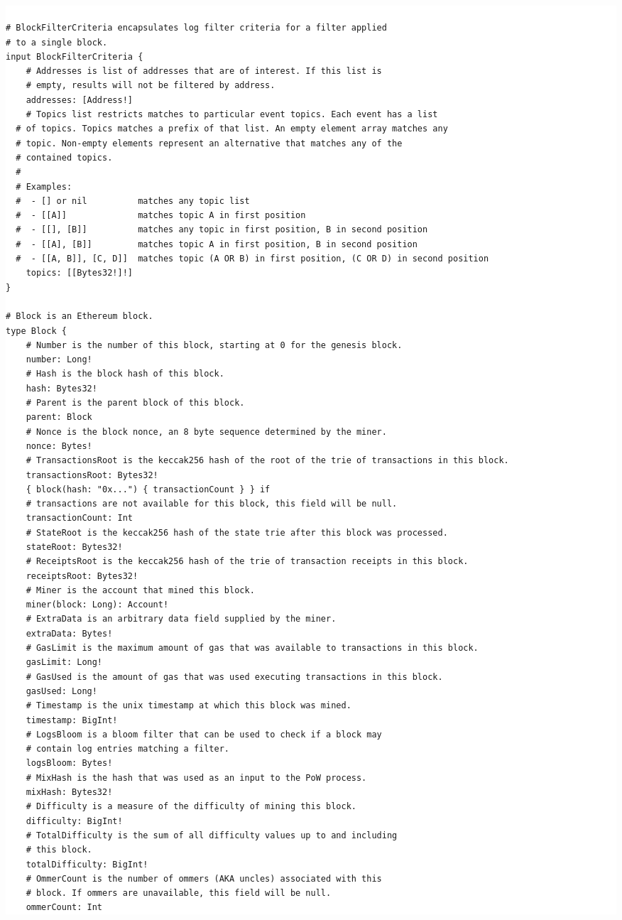 ```

# BlockFilterCriteria encapsulates log filter criteria for a filter applied
# to a single block.
input BlockFilterCriteria {
    # Addresses is list of addresses that are of interest. If this list is
    # empty, results will not be filtered by address.
    addresses: [Address!]
    # Topics list restricts matches to particular event topics. Each event has a list
  # of topics. Topics matches a prefix of that list. An empty element array matches any
  # topic. Non-empty elements represent an alternative that matches any of the
  # contained topics.
  #
  # Examples:
  #  - [] or nil          matches any topic list
  #  - [[A]]              matches topic A in first position
  #  - [[], [B]]          matches any topic in first position, B in second position
  #  - [[A], [B]]         matches topic A in first position, B in second position
  #  - [[A, B]], [C, D]]  matches topic (A OR B) in first position, (C OR D) in second position
    topics: [[Bytes32!]!]
}

# Block is an Ethereum block.
type Block {
    # Number is the number of this block, starting at 0 for the genesis block.
    number: Long!
    # Hash is the block hash of this block.
    hash: Bytes32!
    # Parent is the parent block of this block.
    parent: Block
    # Nonce is the block nonce, an 8 byte sequence determined by the miner.
    nonce: Bytes!
    # TransactionsRoot is the keccak256 hash of the root of the trie of transactions in this block.
    transactionsRoot: Bytes32!
    { block(hash: "0x...") { transactionCount } } if
    # transactions are not available for this block, this field will be null.
    transactionCount: Int
    # StateRoot is the keccak256 hash of the state trie after this block was processed.
    stateRoot: Bytes32!
    # ReceiptsRoot is the keccak256 hash of the trie of transaction receipts in this block.
    receiptsRoot: Bytes32!
    # Miner is the account that mined this block.
    miner(block: Long): Account!
    # ExtraData is an arbitrary data field supplied by the miner.
    extraData: Bytes!
    # GasLimit is the maximum amount of gas that was available to transactions in this block.
    gasLimit: Long!
    # GasUsed is the amount of gas that was used executing transactions in this block.
    gasUsed: Long!
    # Timestamp is the unix timestamp at which this block was mined.
    timestamp: BigInt!
    # LogsBloom is a bloom filter that can be used to check if a block may
    # contain log entries matching a filter.
    logsBloom: Bytes!
    # MixHash is the hash that was used as an input to the PoW process.
    mixHash: Bytes32!
    # Difficulty is a measure of the difficulty of mining this block.
    difficulty: BigInt!
    # TotalDifficulty is the sum of all difficulty values up to and including
    # this block.
    totalDifficulty: BigInt!
    # OmmerCount is the number of ommers (AKA uncles) associated with this
    # block. If ommers are unavailable, this field will be null.
    ommerCount: Int
```